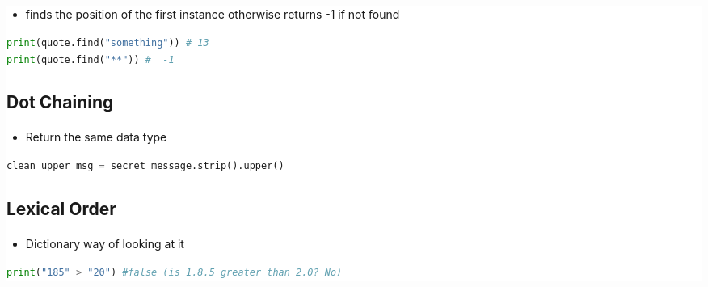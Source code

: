 - finds the position of the first instance otherwise returns -1 if not found

```py
print(quote.find("something")) # 13
print(quote.find("**")) #  -1
```

## Dot Chaining

- Return the same data type

```py
clean_upper_msg = secret_message.strip().upper()
```

## Lexical Order

- Dictionary way of looking at it

```py
print("185" > "20") #false (is 1.8.5 greater than 2.0? No)
```
